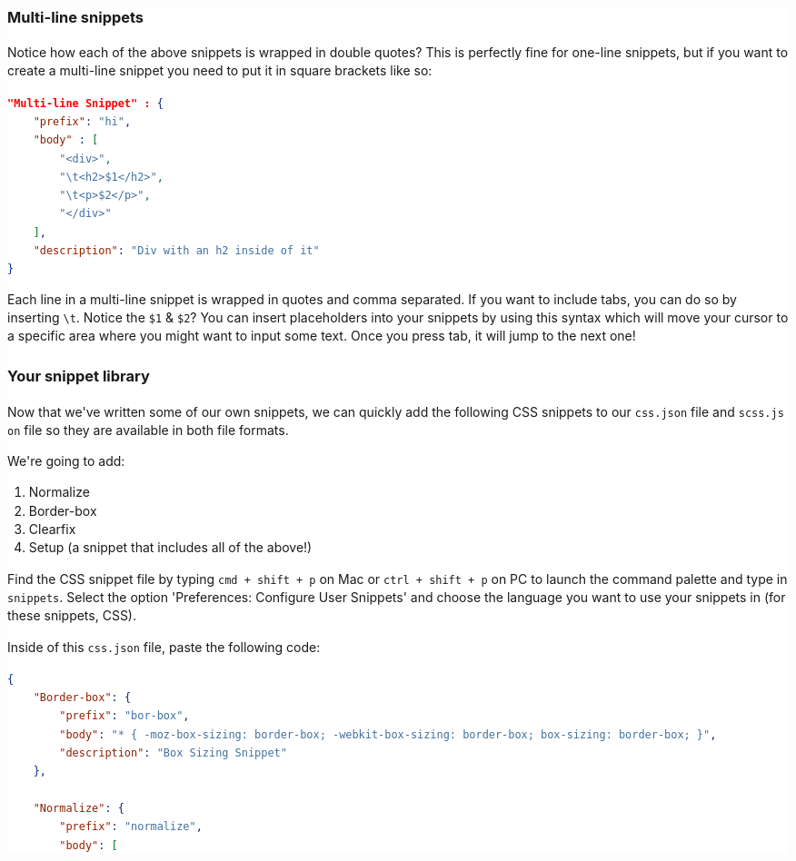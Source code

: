 ### Multi-line snippets
Notice how each of the above snippets is wrapped in double quotes? This is perfectly fine for one-line snippets, but if you want to create a multi-line snippet you need to put it in square brackets like so:

```json
"Multi-line Snippet" : {
	"prefix": "hi",
	"body" : [
		"<div>",
		"\t<h2>$1</h2>",
		"\t<p>$2</p>",
		"</div>"
	],
	"description": "Div with an h2 inside of it"
}
```
Each line in a multi-line snippet is wrapped in quotes and comma separated. If you want to include tabs, you can do so by inserting `\t`. Notice the `$1` & `$2`?  You can insert placeholders into your snippets by using this syntax which will move your cursor to a specific area where you might want to input some text.  Once you press tab, it will jump to the next one!

### Your snippet library
Now that we've written some of our own snippets, we can quickly add the following CSS snippets to our `css.json` file and `scss.json` file so they are available in both file formats. 

We're going to add: 
1. Normalize
2. Border-box
3. Clearfix
4. Setup (a snippet that includes all of the above!) 

Find the CSS snippet file by typing `cmd + shift + p` on Mac or `ctrl + shift + p` on PC to launch the command palette and type in `snippets`. Select the option 'Preferences: Configure User Snippets' and choose the language you want to use your snippets in (for these snippets, CSS). 

Inside of this `css.json` file, paste the following code:

```json
{
	"Border-box": {
		"prefix": "bor-box",
		"body": "* { -moz-box-sizing: border-box; -webkit-box-sizing: border-box; box-sizing: border-box; }",
		"description": "Box Sizing Snippet"
	},

	"Normalize": {
		"prefix": "normalize", 
		"body": [
```